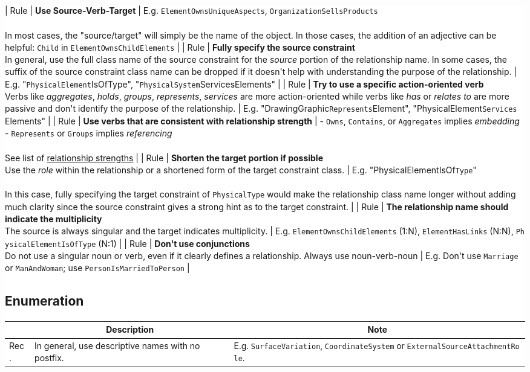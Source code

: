 | Rule | **Use Source-Verb-Target**                                                                                                                                                                                                                                                                                     | E.g. `ElementOwnsUniqueAspects`, `OrganizationSellsProducts`<br><br>In most cases, the "source/target" will simply be the name of the object. In those cases, the addition of an adjective can be helpful: `Child` in `ElementOwnsChildElements`                      |
| Rule | **Fully specify the source constraint**<br>In general, use the full class name of the source constraint for the _source_ portion of the relationship name. In some cases, the suffix of the source constraint class name can be dropped if it doesn't help with understanding the purpose of the relationship. | E.g. "`PhysicalElement`IsOfType", "`PhysicalSystem`ServicesElements"                                                                                                                                                                                                  |
| Rule | **Try to use a specific action-oriented verb**<br>Verbs like _aggregates_, _holds_, _groups_, _represents_, _services_ are more action-oriented while verbs like _has_ or _relates to_ are more passive and don't identify the purpose of the relationship.                                                    | E.g. "DrawingGraphic`Represents`Element", "PhysicalElement`Services`Elements"                                                                                                                                                                                         |
| Rule | **Use verbs that are consistent with relationship strength**                                                                                                                                                                                                                                                   | - `Owns`, `Contains`, or `Aggregates` implies _embedding_<br>- `Represents` or `Groups` implies _referencing_<br><br>See list of [relationship strengths](./standard-relationship-strengths-names.md)                                                                 |
| Rule | **Shorten the target portion if possible**<br>Use the _role_ within the relationship or a shortened form of the target constraint class.                                                                                                                                                                       | E.g. "PhysicalElementIsOf`Type`"<br><br>In this case, fully specifying the target constraint of `PhysicalType` would make the relationship class name longer without adding much clarity since the source constraint gives a strong hint as to the target constraint. |
| Rule | **The relationship name should indicate the multiplicity**<br>The source is always singular and the target indicates multiplicity.                                                                                                                                                                             | E.g. `ElementOwnsChildElements` (1:N), `ElementHasLinks` (N:N), `PhysicalElementIsOfType` (N:1)                                                                                                                                                                       |
| Rule | **Don't use conjunctions**<br> Do not use a singular noun or verb, even if it clearly defines a relationship. Always use noun-verb-noun                                                                                                                                                                        | E.g. Don't use `Marriage` or `ManAndWoman`; use `PersonIsMarriedToPerson`                                                                                                                                                                                             |

## Enumeration

|      | Description                                        | Note                                                                           |
| ---- | -------------------------------------------------- | ------------------------------------------------------------------------------ |
| Rec. | In general, use descriptive names with no postfix. | E.g. `SurfaceVariation`, `CoordinateSystem` or `ExternalSourceAttachmentRole`. |

